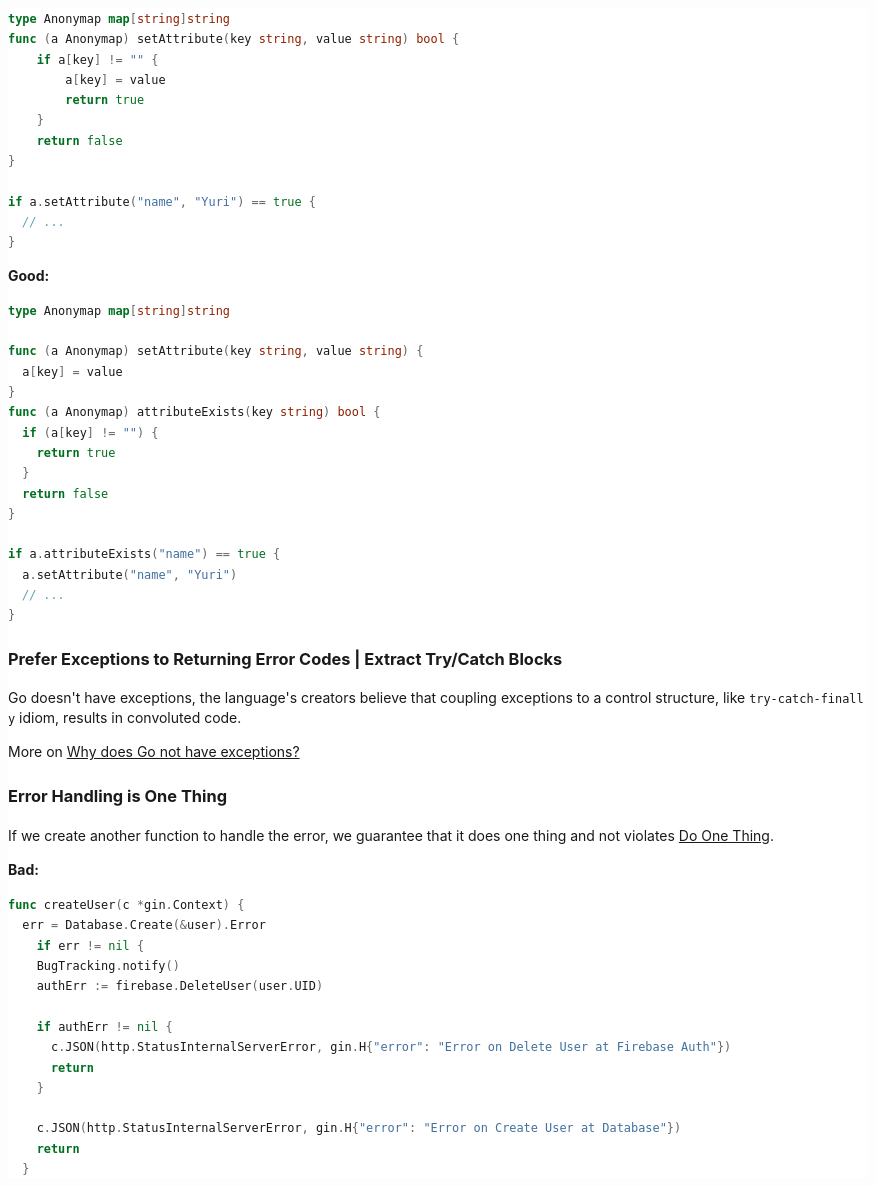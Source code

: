 ```go
type Anonymap map[string]string
func (a Anonymap) setAttribute(key string, value string) bool {
	if a[key] != "" {
		a[key] = value
		return true
	}
	return false
}

if a.setAttribute("name", "Yuri") == true {
  // ...
}
```

**Good:**

```go
type Anonymap map[string]string

func (a Anonymap) setAttribute(key string, value string) {
  a[key] = value
}
func (a Anonymap) attributeExists(key string) bool {
  if (a[key] != "") {
    return true
  }
  return false
}

if a.attributeExists("name") == true {
  a.setAttribute("name", "Yuri")
  // ...
}
```

### Prefer Exceptions to Returning Error Codes | Extract Try/Catch Blocks

Go doesn't have exceptions, the language's creators believe that coupling exceptions to a control structure, like `try-catch-finally` idiom, results in convoluted code.

More on [Why does Go not have exceptions?](https://golang.org/doc/faq#exceptions)

### Error Handling is One Thing

If we create another function to handle the error, we guarantee that it does one thing and not violates [Do One Thing](#do-one-thing).

**Bad:**

```go
func createUser(c *gin.Context) {
  err = Database.Create(&user).Error
	if err != nil {
    BugTracking.notify()
    authErr := firebase.DeleteUser(user.UID)

    if authErr != nil {
      c.JSON(http.StatusInternalServerError, gin.H{"error": "Error on Delete User at Firebase Auth"})
      return
    }

    c.JSON(http.StatusInternalServerError, gin.H{"error": "Error on Create User at Database"})
    return
  }
```